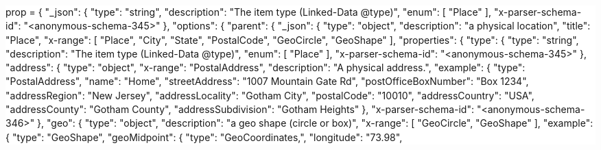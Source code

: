 


prop = {
  &quot;_json&quot;: {
    &quot;type&quot;: &quot;string&quot;,
    &quot;description&quot;: &quot;The item type (Linked-Data @type)&quot;,
    &quot;enum&quot;: [
      &quot;Place&quot;
    ],
    &quot;x-parser-schema-id&quot;: &quot;&lt;anonymous-schema-345&gt;&quot;
  },
  &quot;options&quot;: {
    &quot;parent&quot;: {
      &quot;_json&quot;: {
        &quot;type&quot;: &quot;object&quot;,
        &quot;description&quot;: &quot;a physical location&quot;,
        &quot;title&quot;: &quot;Place&quot;,
        &quot;x-range&quot;: [
          &quot;Place&quot;,
          &quot;City&quot;,
          &quot;State&quot;,
          &quot;PostalCode&quot;,
          &quot;GeoCircle&quot;,
          &quot;GeoShape&quot;
        ],
        &quot;properties&quot;: {
          &quot;type&quot;: {
            &quot;type&quot;: &quot;string&quot;,
            &quot;description&quot;: &quot;The item type (Linked-Data @type)&quot;,
            &quot;enum&quot;: [
              &quot;Place&quot;
            ],
            &quot;x-parser-schema-id&quot;: &quot;&lt;anonymous-schema-345&gt;&quot;
          },
          &quot;address&quot;: {
            &quot;type&quot;: &quot;object&quot;,
            &quot;x-range&quot;: &quot;PostalAddress&quot;,
            &quot;description&quot;: &quot;A physical address.&quot;,
            &quot;example&quot;: {
              &quot;type&quot;: &quot;PostalAddress&quot;,
              &quot;name&quot;: &quot;Home&quot;,
              &quot;streetAddress&quot;: &quot;1007 Mountain Gate Rd&quot;,
              &quot;postOfficeBoxNumber&quot;: &quot;Box 1234&quot;,
              &quot;addressRegion&quot;: &quot;New Jersey&quot;,
              &quot;addressLocality&quot;: &quot;Gotham City&quot;,
              &quot;postalCode&quot;: &quot;10010&quot;,
              &quot;addressCountry&quot;: &quot;USA&quot;,
              &quot;addressCounty&quot;: &quot;Gotham County&quot;,
              &quot;addressSubdivision&quot;: &quot;Gotham Heights&quot;
            },
            &quot;x-parser-schema-id&quot;: &quot;&lt;anonymous-schema-346&gt;&quot;
          },
          &quot;geo&quot;: {
            &quot;type&quot;: &quot;object&quot;,
            &quot;description&quot;: &quot;a geo shape (circle or box)&quot;,
            &quot;x-range&quot;: [
              &quot;GeoCircle&quot;,
              &quot;GeoShape&quot;
            ],
            &quot;example&quot;: {
              &quot;type&quot;: &quot;GeoShape&quot;,
              &quot;geoMidpoint&quot;: {
                &quot;type&quot;: &quot;GeoCoordinates,&quot;,
                &quot;longitude&quot;: &quot;73.98&quot;,